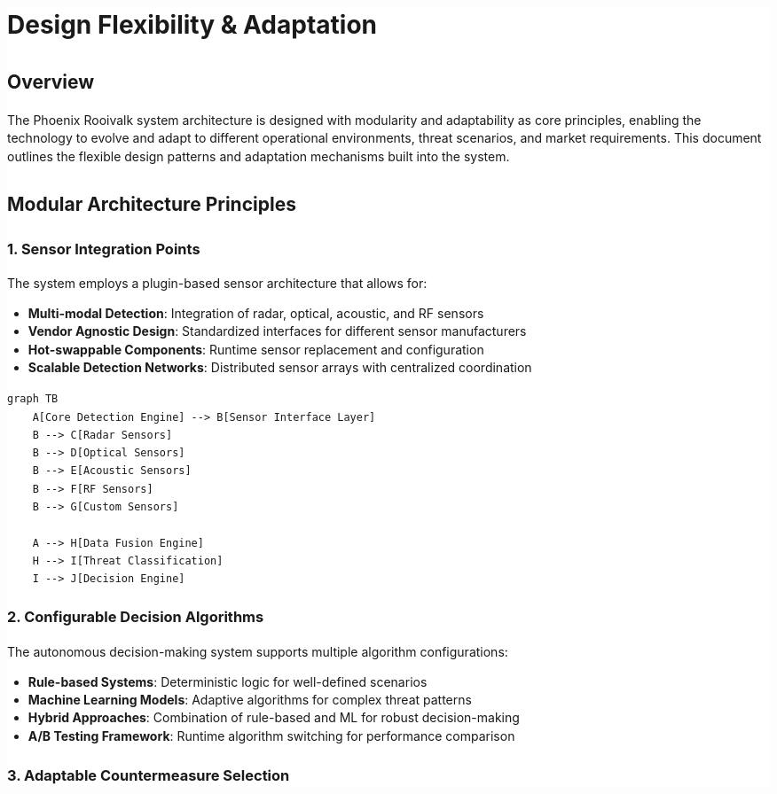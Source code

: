 # Design Flexibility & Adaptation

## Overview

The Phoenix Rooivalk system architecture is designed with modularity and
adaptability as core principles, enabling the technology to evolve and adapt to
different operational environments, threat scenarios, and market requirements.
This document outlines the flexible design patterns and adaptation mechanisms
built into the system.

## Modular Architecture Principles

### 1. Sensor Integration Points

The system employs a plugin-based sensor architecture that allows for:

- **Multi-modal Detection**: Integration of radar, optical, acoustic, and RF
  sensors
- **Vendor Agnostic Design**: Standardized interfaces for different sensor
  manufacturers
- **Hot-swappable Components**: Runtime sensor replacement and configuration
- **Scalable Detection Networks**: Distributed sensor arrays with centralized
  coordination

```mermaid
graph TB
    A[Core Detection Engine] --> B[Sensor Interface Layer]
    B --> C[Radar Sensors]
    B --> D[Optical Sensors]
    B --> E[Acoustic Sensors]
    B --> F[RF Sensors]
    B --> G[Custom Sensors]

    A --> H[Data Fusion Engine]
    H --> I[Threat Classification]
    I --> J[Decision Engine]
```

### 2. Configurable Decision Algorithms

The autonomous decision-making system supports multiple algorithm
configurations:

- **Rule-based Systems**: Deterministic logic for well-defined scenarios
- **Machine Learning Models**: Adaptive algorithms for complex threat patterns
- **Hybrid Approaches**: Combination of rule-based and ML for robust
  decision-making
- **A/B Testing Framework**: Runtime algorithm switching for performance
  comparison

### 3. Adaptable Countermeasure Selection
